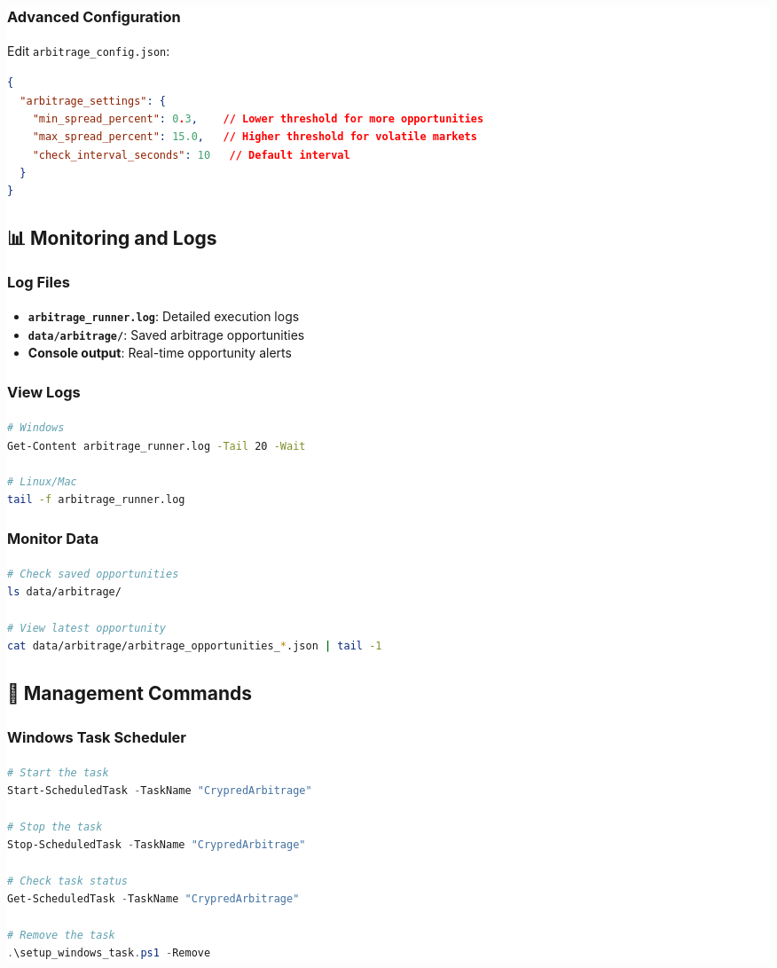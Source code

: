 ### Advanced Configuration
Edit `arbitrage_config.json`:
```json
{
  "arbitrage_settings": {
    "min_spread_percent": 0.3,    // Lower threshold for more opportunities
    "max_spread_percent": 15.0,   // Higher threshold for volatile markets
    "check_interval_seconds": 10   // Default interval
  }
}
```

## 📊 Monitoring and Logs

### Log Files
- **`arbitrage_runner.log`**: Detailed execution logs
- **`data/arbitrage/`**: Saved arbitrage opportunities
- **Console output**: Real-time opportunity alerts

### View Logs
```bash
# Windows
Get-Content arbitrage_runner.log -Tail 20 -Wait

# Linux/Mac  
tail -f arbitrage_runner.log
```

### Monitor Data
```bash
# Check saved opportunities
ls data/arbitrage/

# View latest opportunity
cat data/arbitrage/arbitrage_opportunities_*.json | tail -1
```

## 🔧 Management Commands

### Windows Task Scheduler
```powershell
# Start the task
Start-ScheduledTask -TaskName "CrypredArbitrage"

# Stop the task
Stop-ScheduledTask -TaskName "CrypredArbitrage"

# Check task status
Get-ScheduledTask -TaskName "CrypredArbitrage"

# Remove the task
.\setup_windows_task.ps1 -Remove
```
